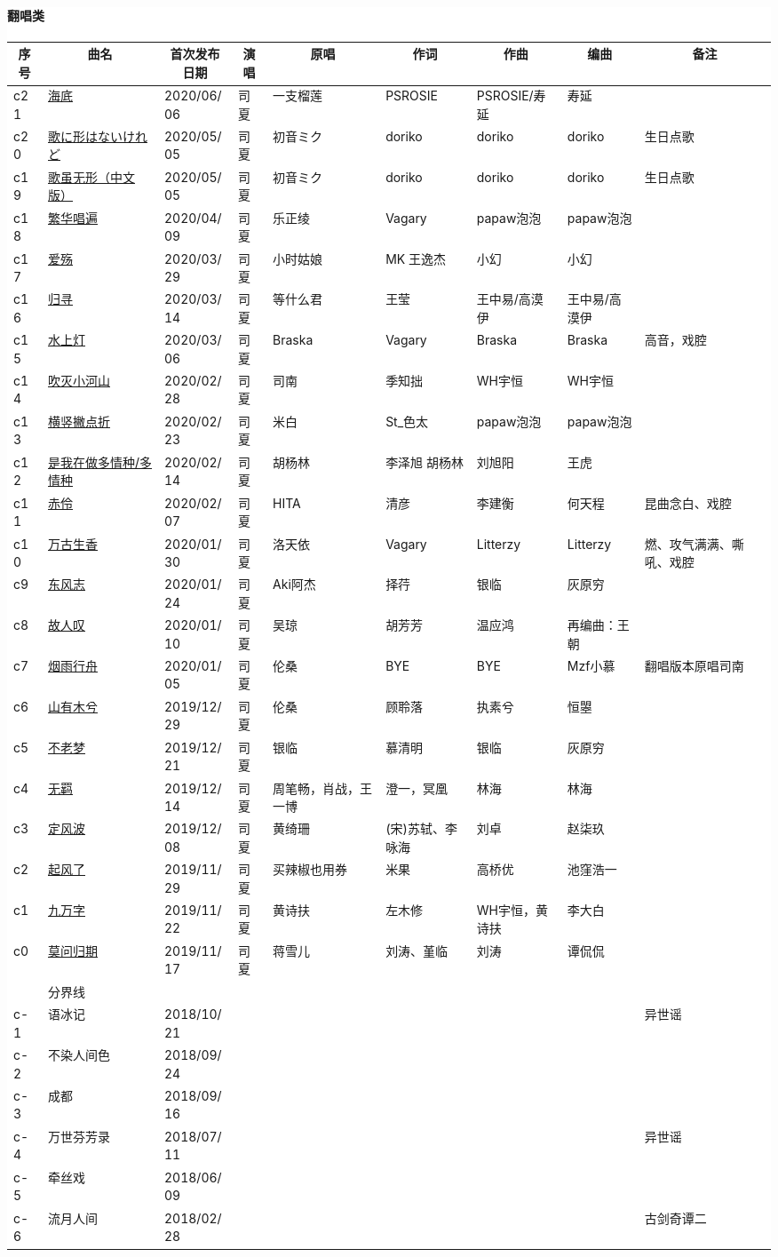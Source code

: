 

#### 翻唱类

| 序号 | 曲名                                                         | 首次发布日期 | 演唱 | 原唱                 | 作词             | 作曲           | 编曲          | 备注                     |
| ---- | ------------------------------------------------------------ | ------------ | ---- | -------------------- | ---------------- | -------------- | ------------- | ------------------------ |
| c21  | [海底](http://www.unlimitedbladeworks.cc/sixia_song_20200606_c_hd) | 2020/06/06   | 司夏 | 一支榴莲             | PSROSIE          | PSROSIE/寿延   | 寿延          |                          |
| c20  | [歌に形はないけれど](http://www.unlimitedbladeworks.cc/sixia_song_20200505_c_gswx) | 2020/05/05   | 司夏 | 初音ミク             | doriko           | doriko         | doriko        | 生日点歌                 |
| c19  | [歌虽无形（中文版）](http://www.unlimitedbladeworks.cc/sixia_song_20200505_c_gswx) | 2020/05/05   | 司夏 | 初音ミク             | doriko           | doriko         | doriko        | 生日点歌                 |
| c18  | [繁华唱遍](http://www.unlimitedbladeworks.cc/sixia_song_20200409_c_fhcb) | 2020/04/09   | 司夏 | 乐正绫               | Vagary           | papaw泡泡      | papaw泡泡     |                          |
| c17  | [爱殇](http://www.unlimitedbladeworks.cc/sixia_song_20200329_c_as) | 2020/03/29   | 司夏 | 小时姑娘             | MK 王逸杰        | 小幻           | 小幻          |                          |
| c16  | [归寻](http://www.unlimitedbladeworks.cc/sixia_song_20200314_c_gx) | 2020/03/14   | 司夏 | 等什么君             | 王莹             | 王中易/高漠伊  | 王中易/高漠伊 |                          |
| c15  | [水上灯](http://www.unlimitedbladeworks.cc/sixia_song_20200306_c_ssd) | 2020/03/06   | 司夏 | Braska               | Vagary           | Braska         | Braska        | 高音，戏腔               |
| c14  | [吹灭小河山](http://www.unlimitedbladeworks.cc/sixia_song_20200228_c_cmxsh) | 2020/02/28   | 司夏 | 司南                 | 季知拙           | WH宇恒         | WH宇恒        |                          |
| c13  | [横竖撇点折](http://www.unlimitedbladeworks.cc/sixia_song_20200223_c_hspdz) | 2020/02/23   | 司夏 | 米白                 | St_色太          | papaw泡泡      | papaw泡泡     |                          |
| c12  | [是我在做多情种/多情种](http://www.unlimitedbladeworks.cc/sixia_song_20200214_c_swzzdqz) | 2020/02/14   | 司夏 | 胡杨林               | 李泽旭 胡杨林    | 刘旭阳         | 王虎          |                          |
| c11  | [赤伶](http://www.unlimitedbladeworks.cc/sixia_song_20200207_c_cl) | 2020/02/07   | 司夏 | HITA                 | 清彦             | 李建衡         | 何天程        | 昆曲念白、戏腔           |
| c10  | [万古生香](http://www.unlimitedbladeworks.cc/sixia_song_20200130_c_wgsx) | 2020/01/30   | 司夏 | 洛天依               | Vagary           | Litterzy       | Litterzy      | 燃、攻气满满、嘶吼、戏腔 |
| c9   | [东风志](http://www.unlimitedbladeworks.cc/sixia_song_20200124_c_dfz) | 2020/01/24   | 司夏 | Aki阿杰              | 择荇             | 银临           | 灰原穷        |                          |
| c8   | [故人叹](http://www.unlimitedbladeworks.cc/sixia_song_20200110_c_grt) | 2020/01/10   | 司夏 | 吴琼                 | 胡芳芳           | 温应鸿         | 再编曲：王朝  |                          |
| c7   | [烟雨行舟](http://www.unlimitedbladeworks.cc/sixia_song_20200105_c_yyxz) | 2020/01/05   | 司夏 | 伦桑                 | BYE              | BYE            | Mzf小慕       | 翻唱版本原唱司南         |
| c6   | [山有木兮](http://www.unlimitedbladeworks.cc/sixia_song_20191229_c_symx) | 2019/12/29   | 司夏 | 伦桑                 | 顾聆落           | 执素兮         | 恒曌          |                          |
| c5   | [不老梦](http://www.unlimitedbladeworks.cc/sixia_song_20191221_c_blm) | 2019/12/21   | 司夏 | 银临                 | 慕清明           | 银临           | 灰原穷        |                          |
| c4   | [无羁](http://www.unlimitedbladeworks.cc/sixia_song_20191214_c_wj) | 2019/12/14   | 司夏 | 周笔畅，肖战，王一博 | 澄一，冥凰       | 林海           | 林海          |                          |
| c3   | [定风波](http://www.unlimitedbladeworks.cc/sixia_song_20191208_dfb) | 2019/12/08   | 司夏 | 黄绮珊               | (宋)苏轼、李咏海 | 刘卓           | 赵柒玖        |                          |
| c2   | [起风了](http://www.unlimitedbladeworks.cc/sixia_song_20191129_c_qfl) | 2019/11/29   | 司夏 | 买辣椒也用券         | 米果             | 高桥优         | 池窪浩一      |                          |
| c1   | [九万字](http://www.unlimitedbladeworks.cc/sixia_song_20191122_c_jwz) | 2019/11/22   | 司夏 | 黄诗扶               | 左木修           | WH宇恒，黄诗扶 | 李大白        |                          |
| c0   | [莫问归期](http://www.unlimitedbladeworks.cc/sixia_song_20191117_c_mwgq) | 2019/11/17   | 司夏 | 蒋雪儿               | 刘涛、堇临       | 刘涛           | 谭侃侃        |                          |
|      | 分界线                                                       |              |      |                      |                  |                |               |                          |
| c-1  | 语冰记                                                       | 2018/10/21   |      |                      |                  |                |               | 异世谣                   |
| c-2  | 不染人间色                                                   | 2018/09/24   |      |                      |                  |                |               |                          |
| c-3  | 成都                                                         | 2018/09/16   |      |                      |                  |                |               |                          |
| c-4  | 万世芬芳录                                                   | 2018/07/11   |      |                      |                  |                |               | 异世谣                   |
| c-5  | 牵丝戏                                                       | 2018/06/09   |      |                      |                  |                |               |                          |
| c-6  | 流月人间                                                     | 2018/02/28   |      |                      |                  |                |               | 古剑奇谭二               |
